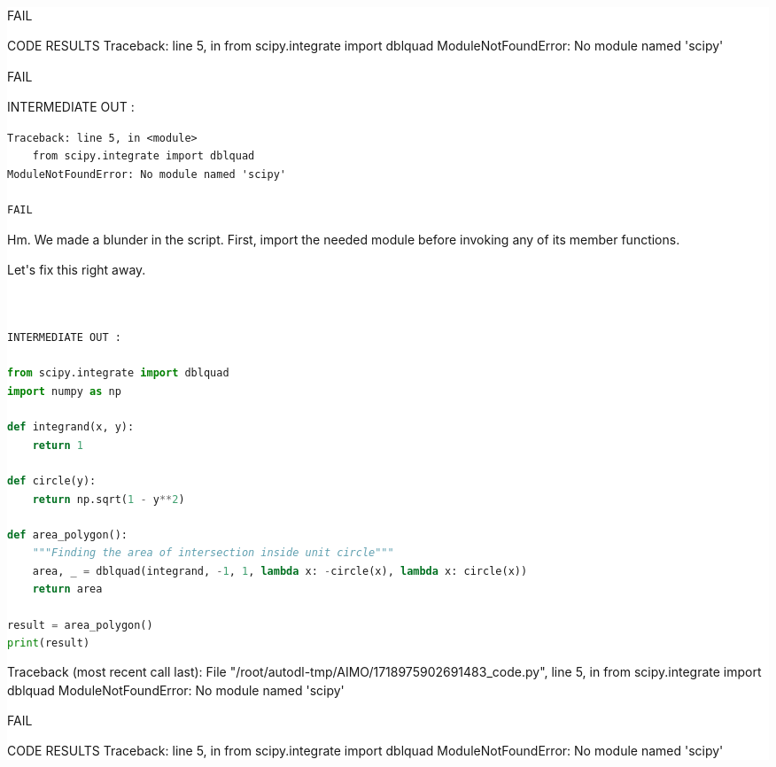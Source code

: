 FAIL

CODE RESULTS Traceback: line 5, in <module>
    from scipy.integrate import dblquad
ModuleNotFoundError: No module named 'scipy'

FAIL


INTERMEDIATE OUT :
```output
Traceback: line 5, in <module>
    from scipy.integrate import dblquad
ModuleNotFoundError: No module named 'scipy'

FAIL

```
Hm. We made a blunder in the script. First, import the needed module before invoking any of its member functions.

Let's fix this right away.

```python


INTERMEDIATE OUT :

from scipy.integrate import dblquad
import numpy as np

def integrand(x, y):
    return 1

def circle(y):
    return np.sqrt(1 - y**2)

def area_polygon():
    """Finding the area of intersection inside unit circle"""
    area, _ = dblquad(integrand, -1, 1, lambda x: -circle(x), lambda x: circle(x))
    return area

result = area_polygon()
print(result)
```

Traceback (most recent call last):
  File "/root/autodl-tmp/AIMO/1718975902691483_code.py", line 5, in <module>
    from scipy.integrate import dblquad
ModuleNotFoundError: No module named 'scipy'

FAIL

CODE RESULTS Traceback: line 5, in <module>
    from scipy.integrate import dblquad
ModuleNotFoundError: No module named 'scipy'
